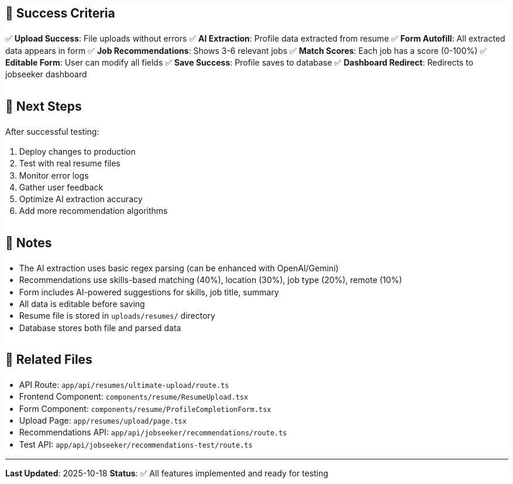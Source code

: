 ## 🎯 Success Criteria

✅ **Upload Success**: File uploads without errors
✅ **AI Extraction**: Profile data extracted from resume
✅ **Form Autofill**: All extracted data appears in form
✅ **Job Recommendations**: Shows 3-6 relevant jobs
✅ **Match Scores**: Each job has a score (0-100%)
✅ **Editable Form**: User can modify all fields
✅ **Save Success**: Profile saves to database
✅ **Dashboard Redirect**: Redirects to jobseeker dashboard

## 🚀 Next Steps

After successful testing:
1. Deploy changes to production
2. Test with real resume files
3. Monitor error logs
4. Gather user feedback
5. Optimize AI extraction accuracy
6. Add more recommendation algorithms

## 📝 Notes

- The AI extraction uses basic regex parsing (can be enhanced with OpenAI/Gemini)
- Recommendations use skills-based matching (40%), location (30%), job type (20%), remote (10%)
- Form includes AI-powered suggestions for skills, job title, summary
- All data is editable before saving
- Resume file is stored in `uploads/resumes/` directory
- Database stores both file and parsed data

## 🔗 Related Files

- API Route: `app/api/resumes/ultimate-upload/route.ts`
- Frontend Component: `components/resume/ResumeUpload.tsx`
- Form Component: `components/resume/ProfileCompletionForm.tsx`
- Upload Page: `app/resumes/upload/page.tsx`
- Recommendations API: `app/api/jobseeker/recommendations/route.ts`
- Test API: `app/api/jobseeker/recommendations-test/route.ts`

---

**Last Updated**: 2025-10-18
**Status**: ✅ All features implemented and ready for testing

